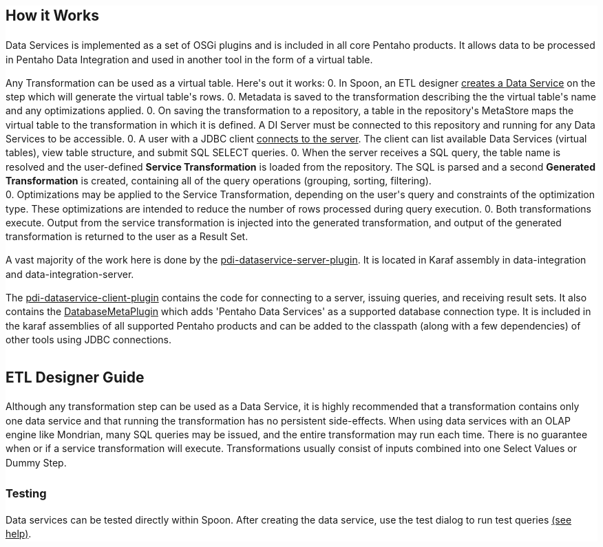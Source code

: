 ## How it Works

Data Services is implemented as a set of OSGi plugins and is included in all core Pentaho products. It allows data to be processed in Pentaho Data Integration and used in another tool in the form of a virtual table.

Any Transformation can be used as a virtual table. Here's out it works:
  0. In Spoon, an ETL designer [creates a Data Service](https://help.pentaho.com/Documentation/6.0/0L0/0Y0/090/020#Create_a_Pentaho_Data_Service) on the step which will generate the virtual table's rows.
  0. Metadata is saved to the transformation describing the the virtual table's name and any optimizations applied.
  0. On saving the transformation to a repository, a table in the repository's MetaStore maps the virtual table to the transformation in which it is defined. A DI Server must be connected to this repository and running for any Data Services to be accessible.
  0. A user with a JDBC client [connects to the server](https://help.pentaho.com/Documentation/6.0/0L0/0Y0/090/040). The client can list available Data Services (virtual tables), view table structure, and submit SQL SELECT queries.
  0. When the server receives a SQL query, the table name is resolved and the user-defined **Service Transformation** is loaded from the repository. The SQL is parsed and a second **Generated Transformation** is created, containing all of the query operations (grouping, sorting, filtering).  
  0. Optimizations may be applied to the Service Transformation, depending on the user's query and constraints of the optimization type. These optimizations are intended to reduce the number of rows processed during query execution.
  0. Both transformations execute. Output from the service transformation is injected into the generated transformation, and output of the generated transformation is returned to the user as a Result Set.

A vast majority of the work here is done by the [pdi-dataservice-server-plugin](https://github.com/pentaho/pdi-dataservice-server-plugin). It is located in Karaf assembly in data-integration and data-integration-server.

The [pdi-dataservice-client-plugin](https://github.com/pentaho/pdi-dataservice-plugin/tree/master/pdi-dataservice-client/) contains the code for connecting to a server, issuing queries, and receiving result sets. It also contains the [DatabaseMetaPlugin](https://github.com/pentaho/pdi-dataservice-plugin/blob/master/pdi-dataservice-client/src/main/java/org/pentaho/di/trans/dataservice/client/DataServiceClientPlugin.java) which adds 'Pentaho Data Services' as a supported database connection type. It is included in the karaf assemblies of all supported Pentaho products and can be added to the classpath (along with a few dependencies) of other tools using JDBC connections.

## ETL Designer Guide

Although any transformation step can be used as a Data Service, it is highly recommended that a transformation contains only one data service and that running the transformation has no persistent side-effects. When using data services with an OLAP engine like Mondrian, many SQL queries may be issued, and the entire transformation may run each time. There is no guarantee when or if a service transformation will execute. Transformations usually consist of inputs combined into one Select Values or Dummy Step.

### Testing

Data services can be tested directly within Spoon. After creating the data service, use the test dialog to run test queries [(see help)](https://help.pentaho.com/Documentation/6.0/0L0/0Y0/090/020#Create_a_Pentaho_Data_Service).
